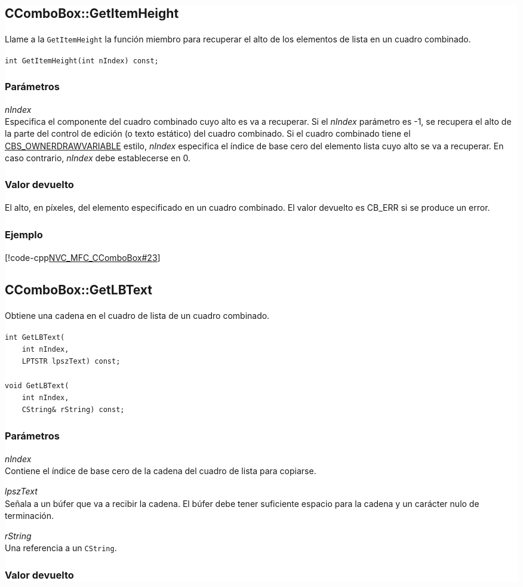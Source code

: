 ##  <a name="getitemheight"></a>  CComboBox::GetItemHeight

Llame a la `GetItemHeight` la función miembro para recuperar el alto de los elementos de lista en un cuadro combinado.

```
int GetItemHeight(int nIndex) const;
```

### <a name="parameters"></a>Parámetros

*nIndex*<br/>
Especifica el componente del cuadro combinado cuyo alto es va a recuperar. Si el *nIndex* parámetro es -1, se recupera el alto de la parte del control de edición (o texto estático) del cuadro combinado. Si el cuadro combinado tiene el [CBS_OWNERDRAWVARIABLE](../../mfc/reference/styles-used-by-mfc.md#combo-box-styles) estilo, *nIndex* especifica el índice de base cero del elemento lista cuyo alto se va a recuperar. En caso contrario, *nIndex* debe establecerse en 0.

### <a name="return-value"></a>Valor devuelto

El alto, en píxeles, del elemento especificado en un cuadro combinado. El valor devuelto es CB_ERR si se produce un error.

### <a name="example"></a>Ejemplo

[!code-cpp[NVC_MFC_CComboBox#23](../../mfc/reference/codesnippet/cpp/ccombobox-class_23.cpp)]

##  <a name="getlbtext"></a>  CComboBox::GetLBText

Obtiene una cadena en el cuadro de lista de un cuadro combinado.

```
int GetLBText(
    int nIndex,
    LPTSTR lpszText) const;

void GetLBText(
    int nIndex,
    CString& rString) const;
```

### <a name="parameters"></a>Parámetros

*nIndex*<br/>
Contiene el índice de base cero de la cadena del cuadro de lista para copiarse.

*lpszText*<br/>
Señala a un búfer que va a recibir la cadena. El búfer debe tener suficiente espacio para la cadena y un carácter nulo de terminación.

*rString*<br/>
Una referencia a un `CString`.

### <a name="return-value"></a>Valor devuelto
